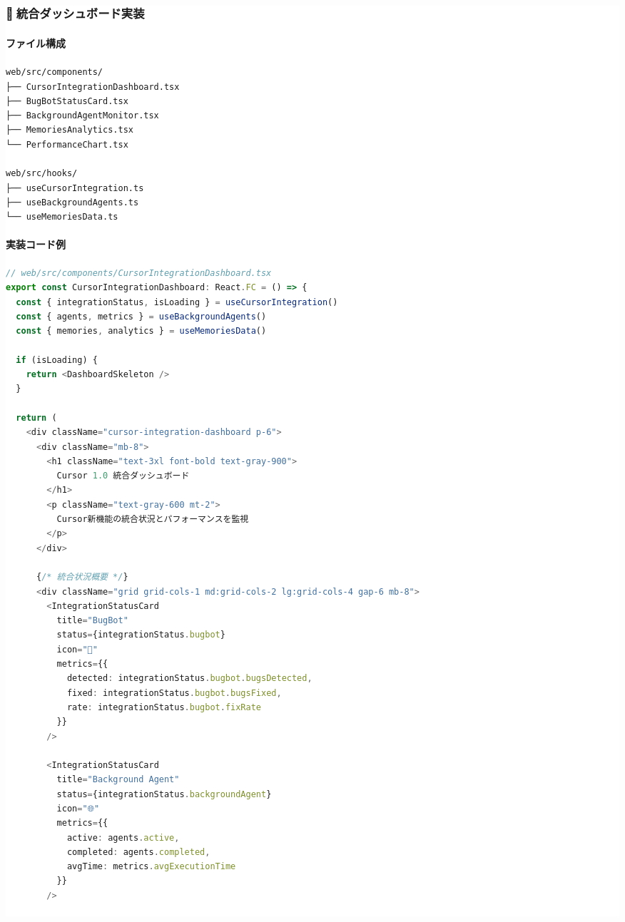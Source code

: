 ### 🎨 **統合ダッシュボード実装**

#### ファイル構成
```
web/src/components/
├── CursorIntegrationDashboard.tsx
├── BugBotStatusCard.tsx
├── BackgroundAgentMonitor.tsx
├── MemoriesAnalytics.tsx
└── PerformanceChart.tsx

web/src/hooks/
├── useCursorIntegration.ts
├── useBackgroundAgents.ts
└── useMemoriesData.ts
```

#### 実装コード例
```typescript
// web/src/components/CursorIntegrationDashboard.tsx
export const CursorIntegrationDashboard: React.FC = () => {
  const { integrationStatus, isLoading } = useCursorIntegration()
  const { agents, metrics } = useBackgroundAgents()
  const { memories, analytics } = useMemoriesData()

  if (isLoading) {
    return <DashboardSkeleton />
  }

  return (
    <div className="cursor-integration-dashboard p-6">
      <div className="mb-8">
        <h1 className="text-3xl font-bold text-gray-900">
          Cursor 1.0 統合ダッシュボード
        </h1>
        <p className="text-gray-600 mt-2">
          Cursor新機能の統合状況とパフォーマンスを監視
        </p>
      </div>

      {/* 統合状況概要 */}
      <div className="grid grid-cols-1 md:grid-cols-2 lg:grid-cols-4 gap-6 mb-8">
        <IntegrationStatusCard
          title="BugBot"
          status={integrationStatus.bugbot}
          icon="🤖"
          metrics={{
            detected: integrationStatus.bugbot.bugsDetected,
            fixed: integrationStatus.bugbot.bugsFixed,
            rate: integrationStatus.bugbot.fixRate
          }}
        />
        
        <IntegrationStatusCard
          title="Background Agent"
          status={integrationStatus.backgroundAgent}
          icon="🌐"
          metrics={{
            active: agents.active,
            completed: agents.completed,
            avgTime: metrics.avgExecutionTime
          }}
        />
        
```